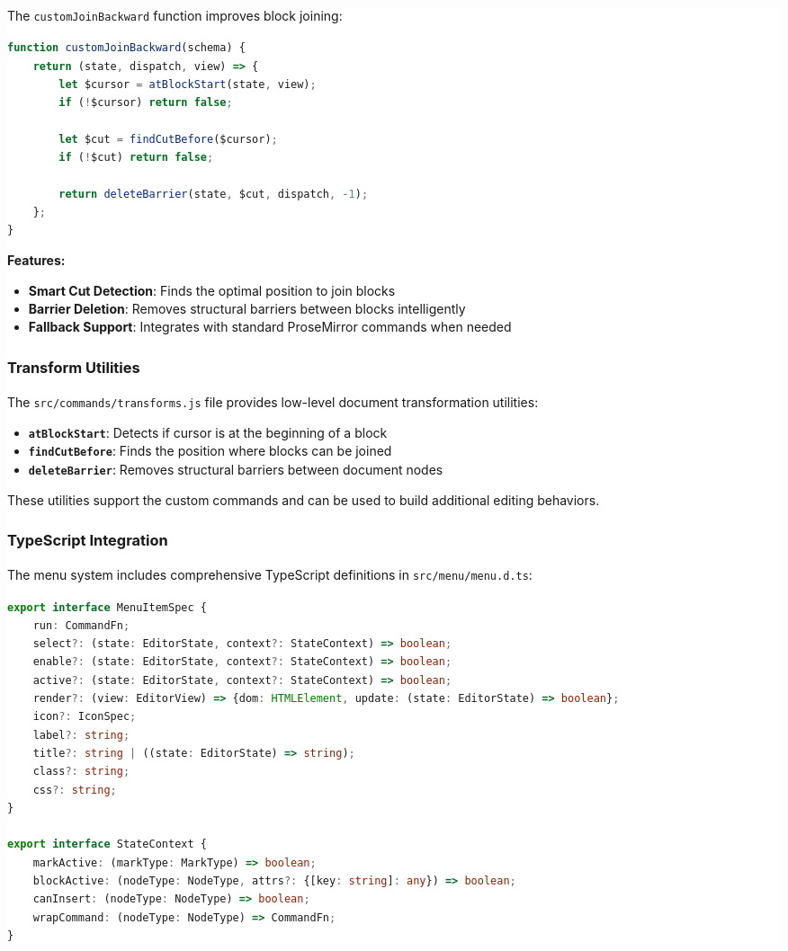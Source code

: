 The `customJoinBackward` function improves block joining:

```js
function customJoinBackward(schema) {
    return (state, dispatch, view) => {
        let $cursor = atBlockStart(state, view);
        if (!$cursor) return false;

        let $cut = findCutBefore($cursor);
        if (!$cut) return false;

        return deleteBarrier(state, $cut, dispatch, -1);
    };
}
```

**Features:**
- **Smart Cut Detection**: Finds the optimal position to join blocks
- **Barrier Deletion**: Removes structural barriers between blocks intelligently  
- **Fallback Support**: Integrates with standard ProseMirror commands when needed

### Transform Utilities

The `src/commands/transforms.js` file provides low-level document transformation utilities:

- **`atBlockStart`**: Detects if cursor is at the beginning of a block
- **`findCutBefore`**: Finds the position where blocks can be joined
- **`deleteBarrier`**: Removes structural barriers between document nodes

These utilities support the custom commands and can be used to build additional editing behaviors.

### TypeScript Integration

The menu system includes comprehensive TypeScript definitions in `src/menu/menu.d.ts`:

```typescript
export interface MenuItemSpec {
    run: CommandFn;
    select?: (state: EditorState, context?: StateContext) => boolean;
    enable?: (state: EditorState, context?: StateContext) => boolean;
    active?: (state: EditorState, context?: StateContext) => boolean;
    render?: (view: EditorView) => {dom: HTMLElement, update: (state: EditorState) => boolean};
    icon?: IconSpec;
    label?: string;
    title?: string | ((state: EditorState) => string);
    class?: string;
    css?: string;
}

export interface StateContext {
    markActive: (markType: MarkType) => boolean;
    blockActive: (nodeType: NodeType, attrs?: {[key: string]: any}) => boolean;
    canInsert: (nodeType: NodeType) => boolean;
    wrapCommand: (nodeType: NodeType) => CommandFn;
}
```
